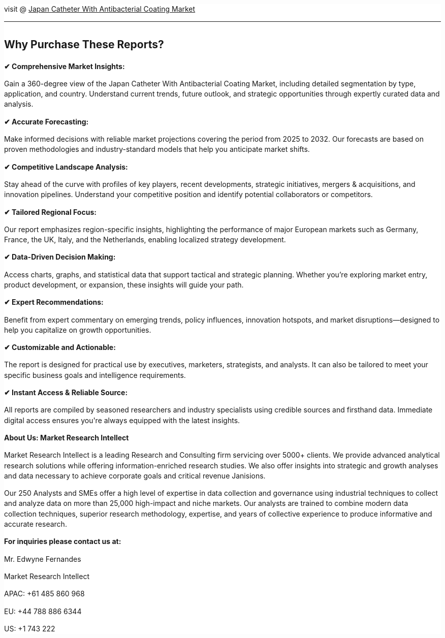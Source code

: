 visit&nbsp;@</strong>&nbsp;</span><span class="font-[700]"><a href="https://www.marketresearchintellect.com/product/catheter-with-antibacterial-coating-market/?utm_source=Linkedin&utm_medium=026" target="_blank" data-tracking-control-name="article-ssr-frontend-pulse_little-text-block" data-tracking-will-navigate="" data-test-link="">Japan Catheter With Antibacterial Coating Market</a></span></p></blockquote><hr /><h2>Why Purchase These Reports?</h2><p><strong>✔ Comprehensive Market Insights:</strong></p><p>Gain a 360-degree view of the Japan Catheter With Antibacterial Coating Market, including detailed segmentation by type, application, and country. Understand current trends, future outlook, and strategic opportunities through expertly curated data and analysis.</p><p><strong>✔ Accurate Forecasting:</strong></p><p>Make informed decisions with reliable market projections covering the period from 2025 to 2032. Our forecasts are based on proven methodologies and industry-standard models that help you anticipate market shifts.</p><p><strong>✔ Competitive Landscape Analysis:</strong></p><p>Stay ahead of the curve with profiles of key players, recent developments, strategic initiatives, mergers &amp; acquisitions, and innovation pipelines. Understand your competitive position and identify potential collaborators or competitors.</p><p><strong>✔ Tailored Regional Focus:</strong></p><p>Our report emphasizes region-specific insights, highlighting the performance of major European markets such as Germany, France, the UK, Italy, and the Netherlands, enabling localized strategy development.</p><p><strong>✔ Data-Driven Decision Making:</strong></p><p>Access charts, graphs, and statistical data that support tactical and strategic planning. Whether you&rsquo;re exploring market entry, product development, or expansion, these insights will guide your path.</p><p><strong>✔ Expert Recommendations:</strong></p><p>Benefit from expert commentary on emerging trends, policy influences, innovation hotspots, and market disruptions&mdash;designed to help you capitalize on growth opportunities.</p><p><strong>✔ Customizable and Actionable:</strong></p><p>The report is designed for practical use by executives, marketers, strategists, and analysts. It can also be tailored to meet your specific business goals and intelligence requirements.</p><p><strong>✔ Instant Access &amp; Reliable Source:</strong></p><p>All reports are compiled by seasoned researchers and industry specialists using credible sources and firsthand data. Immediate digital access ensures you're always equipped with the latest insights.</p><p><strong><span class="font-[700]">About Us: Market Research Intellect</span></strong></p><p><span class="">Market Research Intellect is a leading Research and Consulting firm servicing over 5000+ clients. We provide advanced analytical research solutions while offering information-enriched research studies.&nbsp;</span>We also offer insights into strategic and growth analyses and data necessary to achieve corporate goals and critical revenue Janisions.</p><p><span class="">Our 250 Analysts and SMEs offer a high level of expertise in data collection and governance using industrial techniques to collect and analyze data on more than 25,000 high-impact and niche markets. Our analysts are trained to combine modern data collection techniques, superior research methodology, expertise, and years of collective experience to produce informative and accurate research.</span></p><p><strong>For inquiries please contact us at:</strong></p><p>Mr. Edwyne Fernandes</p><p>Market Research Intellect</p><p>APAC: +61 485 860 968</p><p>EU: +44 788 886 6344</p><p>US: +1 743 222